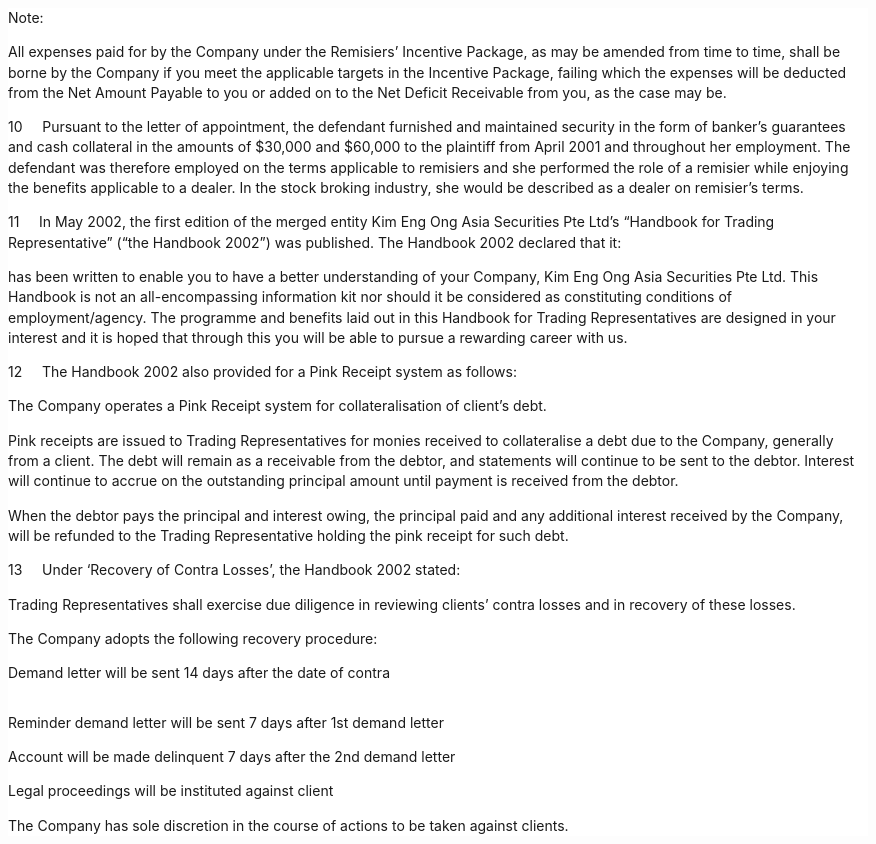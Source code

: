  Note: 

 All expenses paid for by the Company under the Remisiers’ Incentive Package, as may be amended from time to time, shall be borne by the Company if you meet the applicable targets in the Incentive Package, failing which the expenses will be deducted from the Net Amount Payable to you or added on to the Net Deficit Receivable from you, as the case may be. 

10     Pursuant to the letter of appointment, the defendant furnished and maintained security in the form of banker’s guarantees and cash collateral in the amounts of $30,000 and $60,000 to the plaintiff from April 2001 and throughout her employment. The defendant was therefore employed on the terms applicable to remisiers and she performed the role of a remisier while enjoying the benefits applicable to a dealer. In the stock broking industry, she would be described as a dealer on remisier’s terms. 

11     In May 2002, the first edition of the merged entity Kim Eng Ong Asia Securities Pte Ltd’s “Handbook for Trading Representative” (“the Handbook 2002”) was published. The Handbook 2002 declared that it: 

 has been written to enable you to have a better understanding of your Company, Kim Eng Ong Asia Securities Pte Ltd. This Handbook is not an all-encompassing information kit nor should it be considered as constituting conditions of employment/agency. The programme and benefits laid out in this Handbook for Trading Representatives are designed in your interest and it is hoped that through this you will be able to pursue a rewarding career with us. 

12     The Handbook 2002 also provided for a Pink Receipt system as follows: 

 The Company operates a Pink Receipt system for collateralisation of client’s debt. 

 Pink receipts are issued to Trading Representatives for monies received to collateralise a debt due to the Company, generally from a client. The debt will remain as a receivable from the debtor, and statements will continue to be sent to the debtor. Interest will continue to accrue on the outstanding principal amount until payment is received from the debtor. 

 When the debtor pays the principal and interest owing, the principal paid and any additional interest received by the Company, will be refunded to the Trading Representative holding the pink receipt for such debt. 

13     Under ‘Recovery of Contra Losses’, the Handbook 2002 stated: 

 Trading Representatives shall exercise due diligence in reviewing clients’ contra losses and in recovery of these losses. 

 The Company adopts the following recovery procedure:

 Demand letter will be sent 14 days after the date of contra 


## 

## 

## 

 Reminder demand letter will be sent 7 days after 1st demand letter 

 Account will be made delinquent 7 days after the 2nd demand letter 

 Legal proceedings will be instituted against client 

 The Company has sole discretion in the course of actions to be taken against clients. 
